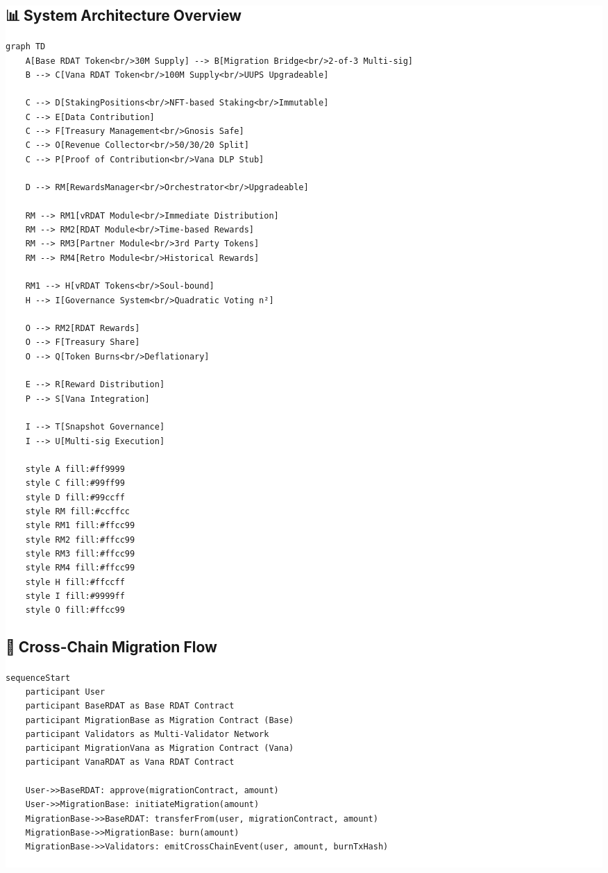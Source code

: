 ## 📊 System Architecture Overview

```mermaid
graph TD
    A[Base RDAT Token<br/>30M Supply] --> B[Migration Bridge<br/>2-of-3 Multi-sig]
    B --> C[Vana RDAT Token<br/>100M Supply<br/>UUPS Upgradeable]
    
    C --> D[StakingPositions<br/>NFT-based Staking<br/>Immutable]
    C --> E[Data Contribution]
    C --> F[Treasury Management<br/>Gnosis Safe]
    C --> O[Revenue Collector<br/>50/30/20 Split]
    C --> P[Proof of Contribution<br/>Vana DLP Stub]
    
    D --> RM[RewardsManager<br/>Orchestrator<br/>Upgradeable]
    
    RM --> RM1[vRDAT Module<br/>Immediate Distribution]
    RM --> RM2[RDAT Module<br/>Time-based Rewards]
    RM --> RM3[Partner Module<br/>3rd Party Tokens]
    RM --> RM4[Retro Module<br/>Historical Rewards]
    
    RM1 --> H[vRDAT Tokens<br/>Soul-bound]
    H --> I[Governance System<br/>Quadratic Voting n²]
    
    O --> RM2[RDAT Rewards]
    O --> F[Treasury Share]
    O --> Q[Token Burns<br/>Deflationary]
    
    E --> R[Reward Distribution]
    P --> S[Vana Integration]
    
    I --> T[Snapshot Governance]
    I --> U[Multi-sig Execution]
    
    style A fill:#ff9999
    style C fill:#99ff99
    style D fill:#99ccff
    style RM fill:#ccffcc
    style RM1 fill:#ffcc99
    style RM2 fill:#ffcc99
    style RM3 fill:#ffcc99
    style RM4 fill:#ffcc99
    style H fill:#ffccff
    style I fill:#9999ff
    style O fill:#ffcc99
```

## 🔄 Cross-Chain Migration Flow

```mermaid
sequenceStart
    participant User
    participant BaseRDAT as Base RDAT Contract
    participant MigrationBase as Migration Contract (Base)
    participant Validators as Multi-Validator Network
    participant MigrationVana as Migration Contract (Vana)  
    participant VanaRDAT as Vana RDAT Contract
    
    User->>BaseRDAT: approve(migrationContract, amount)
    User->>MigrationBase: initiateMigration(amount)
    MigrationBase->>BaseRDAT: transferFrom(user, migrationContract, amount)
    MigrationBase->>MigrationBase: burn(amount)
    MigrationBase->>Validators: emitCrossChainEvent(user, amount, burnTxHash)
    
```
